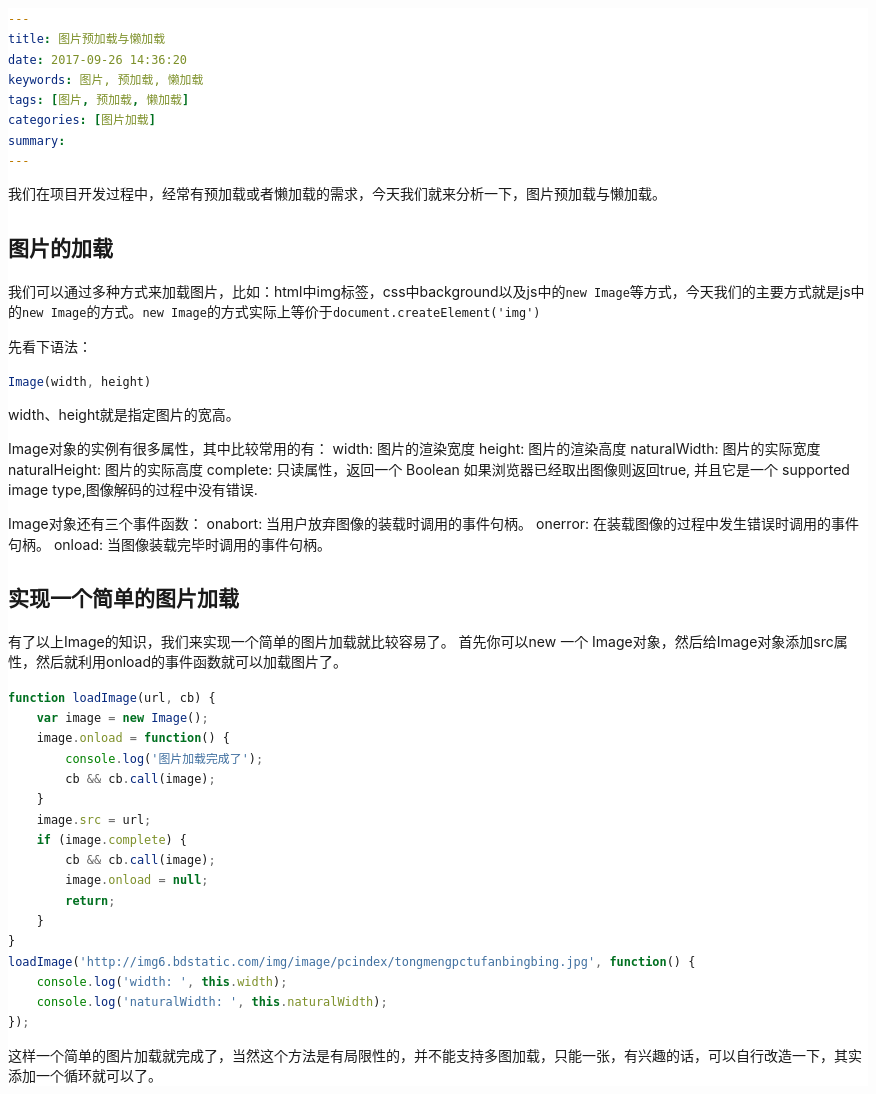 ```yaml
---
title: 图片预加载与懒加载
date: 2017-09-26 14:36:20
keywords: 图片, 预加载, 懒加载
tags: [图片, 预加载, 懒加载]
categories: [图片加载]
summary: 
---
```


我们在项目开发过程中，经常有预加载或者懒加载的需求，今天我们就来分析一下，图片预加载与懒加载。

## 图片的加载

我们可以通过多种方式来加载图片，比如：html中img标签，css中background以及js中的`new Image`等方式，今天我们的主要方式就是js中的`new Image`的方式。`new Image`的方式实际上等价于`document.createElement('img')`

先看下语法：
```javascript
Image(width, height)
```
width、height就是指定图片的宽高。

Image对象的实例有很多属性，其中比较常用的有：
width: 图片的渲染宽度
height: 图片的渲染高度
naturalWidth: 图片的实际宽度
naturalHeight: 图片的实际高度
complete: 只读属性，返回一个 Boolean 如果浏览器已经取出图像则返回true, 并且它是一个 supported image type,图像解码的过程中没有错误.

Image对象还有三个事件函数：
onabort: 当用户放弃图像的装载时调用的事件句柄。
onerror: 在装载图像的过程中发生错误时调用的事件句柄。
onload: 当图像装载完毕时调用的事件句柄。

## 实现一个简单的图片加载

有了以上Image的知识，我们来实现一个简单的图片加载就比较容易了。
首先你可以new 一个 Image对象，然后给Image对象添加src属性，然后就利用onload的事件函数就可以加载图片了。
```javascript
function loadImage(url, cb) {
    var image = new Image();
    image.onload = function() {
        console.log('图片加载完成了');
        cb && cb.call(image);
    }
    image.src = url;
    if (image.complete) {
        cb && cb.call(image);
        image.onload = null;
        return;
    }
}
loadImage('http://img6.bdstatic.com/img/image/pcindex/tongmengpctufanbingbing.jpg', function() {
    console.log('width: ', this.width);
    console.log('naturalWidth: ', this.naturalWidth);
});
```
这样一个简单的图片加载就完成了，当然这个方法是有局限性的，并不能支持多图加载，只能一张，有兴趣的话，可以自行改造一下，其实添加一个循环就可以了。
